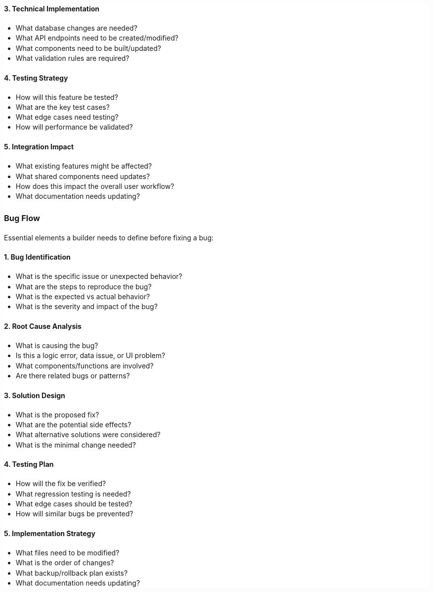 #### 3. **Technical Implementation**
- What database changes are needed?
- What API endpoints need to be created/modified?
- What components need to be built/updated?
- What validation rules are required?

#### 4. **Testing Strategy**
- How will this feature be tested?
- What are the key test cases?
- What edge cases need testing?
- How will performance be validated?

#### 5. **Integration Impact**
- What existing features might be affected?
- What shared components need updates?
- How does this impact the overall user workflow?
- What documentation needs updating?

### Bug Flow
Essential elements a builder needs to define before fixing a bug:

#### 1. **Bug Identification**
- What is the specific issue or unexpected behavior?
- What are the steps to reproduce the bug?
- What is the expected vs actual behavior?
- What is the severity and impact of the bug?

#### 2. **Root Cause Analysis**
- What is causing the bug?
- Is this a logic error, data issue, or UI problem?
- What components/functions are involved?
- Are there related bugs or patterns?

#### 3. **Solution Design**
- What is the proposed fix?
- What are the potential side effects?
- What alternative solutions were considered?
- What is the minimal change needed?

#### 4. **Testing Plan**
- How will the fix be verified?
- What regression testing is needed?
- What edge cases should be tested?
- How will similar bugs be prevented?

#### 5. **Implementation Strategy**
- What files need to be modified?
- What is the order of changes?
- What backup/rollback plan exists?
- What documentation needs updating?
